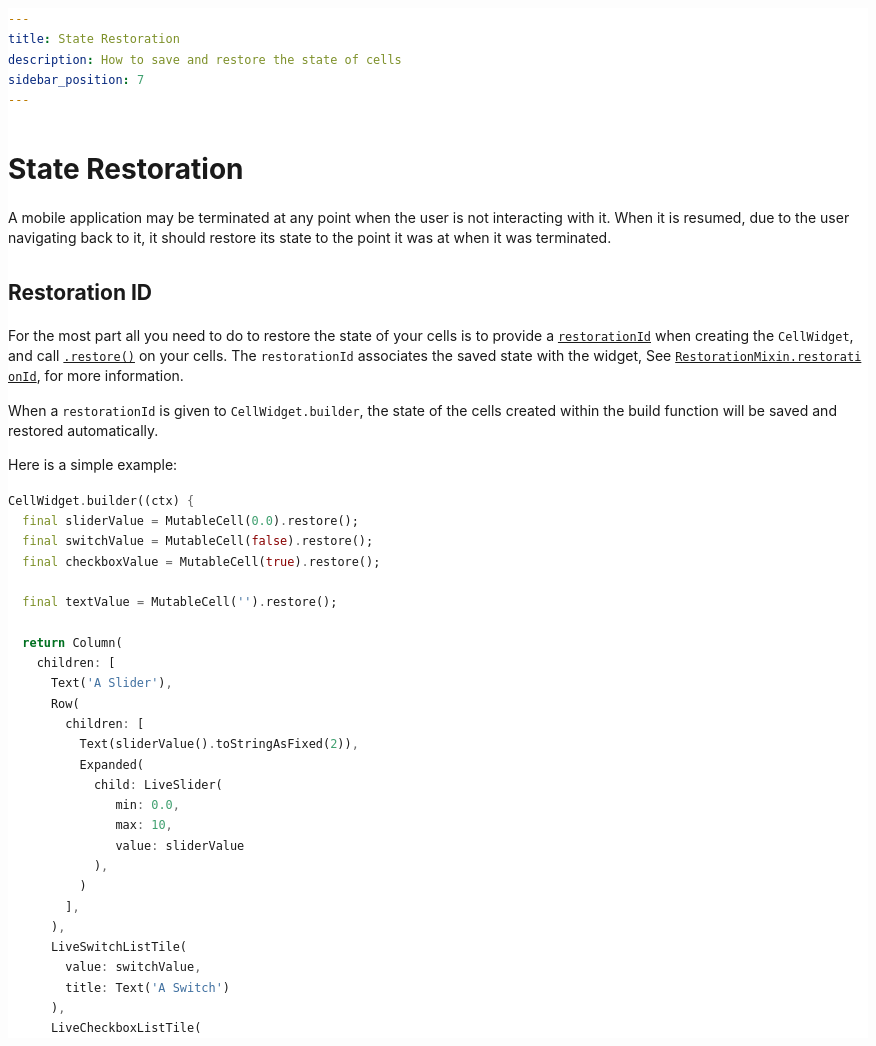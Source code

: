 ```yaml
---
title: State Restoration
description: How to save and restore the state of cells
sidebar_position: 7
---
```


# State Restoration

A mobile application may be terminated at any point when the user is
not interacting with it. When it is resumed, due to the user
navigating back to it, it should restore its state to the point it was
at when it was terminated.

## Restoration ID

For the most part all you need to do to restore the state of your
cells is to provide a
[`restorationId`](https://pub.dev/documentation/live_cells/latest/live_cells/CellWidget/restorationId.html)
when creating the `CellWidget`, and call
[`.restore()`](https://pub.dev/documentation/live_cells/latest/live_cells/CellRestorationExtension/restore.html)
on your cells. The `restorationId` associates the saved state with the
widget, See
[`RestorationMixin.restorationId`](https://api.flutter.dev/flutter/widgets/RestorationMixin/restorationId.html),
for more information.

When a `restorationId` is given to `CellWidget.builder`, the state of
the cells created within the build function will be saved and restored
automatically.

Here is a simple example:

```dart title="Cell state restoration using CellWidget"
CellWidget.builder((ctx) {
  final sliderValue = MutableCell(0.0).restore();
  final switchValue = MutableCell(false).restore();
  final checkboxValue = MutableCell(true).restore();

  final textValue = MutableCell('').restore();

  return Column(
    children: [
      Text('A Slider'),
      Row(
        children: [
          Text(sliderValue().toStringAsFixed(2)),
          Expanded(
            child: LiveSlider(
               min: 0.0,
               max: 10,
               value: sliderValue
            ),
          )
        ],
      ),
      LiveSwitchListTile(
        value: switchValue,
        title: Text('A Switch')
      ),
      LiveCheckboxListTile(
```